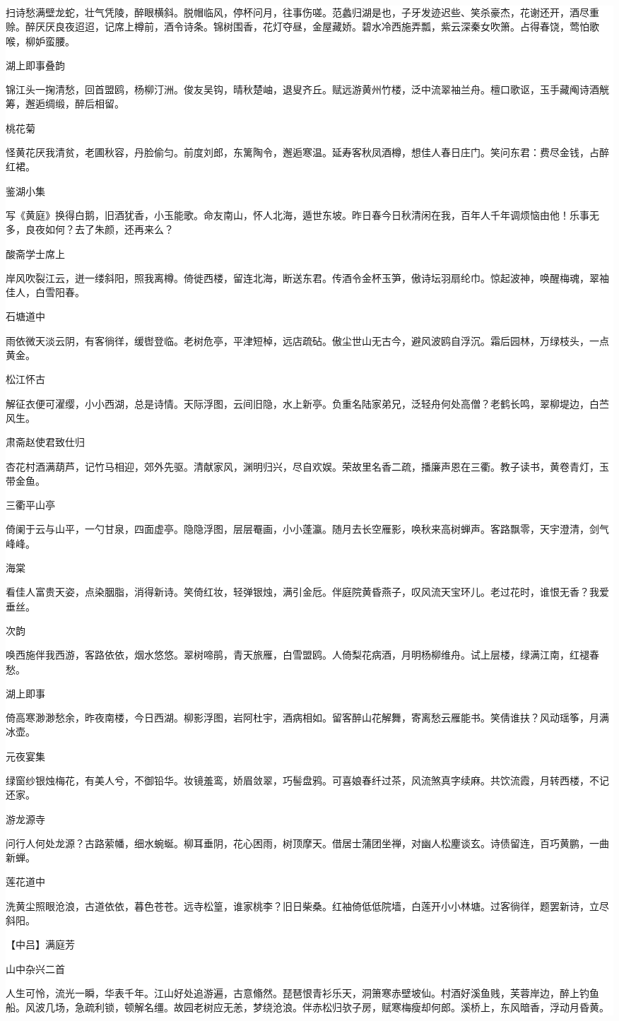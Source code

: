 
扫诗愁满壁龙蛇，壮气凭陵，醉眼横斜。脱帽临风，停杯问月，往事伤嗟。范蠡归湖是也，子牙发迹迟些、笑杀豪杰，花谢还开，酒尽重赊。醉厌厌良夜迢迢，记席上樽前，酒令诗条。锦树围香，花灯夺昼，金屋藏娇。碧水冷西施弄瓢，紫云深秦女吹箫。占得春饶，莺怕歌喉，柳妒蛮腰。

湖上即事叠韵

锦江头一掬清愁，回首盟鸥，杨柳汀洲。俊友吴钩，晴秋楚岫，退叟齐丘。赋远游黄州竹楼，泛中流翠袖兰舟。檀口歌讴，玉手藏阄诗酒觥筹，邂逅绸缎，醉后相留。

桃花菊

怪黄花厌我清贫，老圃秋容，丹脸偷匀。前度刘郎，东篱陶令，邂逅寒温。延寿客秋凤酒樽，想佳人春日庄门。笑问东君：费尽金钱，占醉红裙。

鉴湖小集

写《黄庭》换得白鹅，旧酒犹香，小玉能歌。命友南山，怀人北海，遁世东坡。昨日春今日秋清闲在我，百年人千年调烦恼由他！乐事无多，良夜如何？去了朱颜，还再来么？

酸斋学士席上

岸风吹裂江云，迸一缕斜阳，照我离樽。倚徙西楼，留连北海，断送东君。传酒令金杯玉笋，傲诗坛羽扇纶巾。惊起波神，唤醒梅魂，翠袖佳人，白雪阳春。

石塘道中

雨依微天淡云阴，有客徜徉，缓辔登临。老树危亭，平津短棹，远店疏砧。傲尘世山无古今，避风波鸥自浮沉。霜后园林，万绿枝头，一点黄金。

松江怀古

解征衣便可濯缨，小小西湖，总是诗情。天际浮图，云间旧隐，水上新亭。负重名陆家弟兄，泛轻舟何处高僧？老鹤长鸣，翠柳堤边，白苎风生。

肃斋赵使君致仕归

杏花村酒满葫芦，记竹马相迎，郊外先驱。清献家风，渊明归兴，尽自欢娱。荣故里名香二疏，播廉声恩在三衢。教子读书，黄卷青灯，玉带金鱼。

三衢平山亭

倚阑于云与山平，一勺甘泉，四面虚亭。隐隐浮图，层层罨画，小小蓬瀛。随月去长空雁影，唤秋来高树蝉声。客路飘零，天宇澄清，剑气峰峰。

海棠

看佳人富贵天姿，点染胭脂，消得新诗。笑倚红妆，轻弹银烛，满引金卮。伴庭院黄昏燕子，叹风流天宝环儿。老过花时，谁恨无香？我爱垂丝。

次韵

唤西施伴我西游，客路依依，烟水悠悠。翠树啼鹃，青天旅雁，白雪盟鸥。人倚梨花病酒，月明杨柳维舟。试上层楼，绿满江南，红褪春愁。

湖上即事

倚高寒渺渺愁余，昨夜南楼，今日西湖。柳影浮图，岩阿杜宇，酒病相如。留客醉山花解舞，寄离愁云雁能书。笑倩谁扶？风动瑶筝，月满冰壶。

元夜宴集

绿窗纱银烛梅花，有美人兮，不御铅华。妆镜羞鸾，娇眉敛翠，巧髻盘鸦。可喜娘春纤过茶，风流煞真字续麻。共饮流霞，月转西楼，不记还家。

游龙源寺

问行人何处龙源？古路萦幡，细水蜿蜒。柳耳垂阴，花心困雨，树顶摩天。借居士蒲团坐禅，对幽人松麈谈玄。诗债留连，百巧黄鹏，一曲新蝉。

莲花道中

洗黄尘照眼沧浪，古道依依，暮色苍苍。远寺松篁，谁家桃李？旧日柴桑。红袖倚低低院墙，白莲开小小林塘。过客徜徉，题罢新诗，立尽斜阳。

【中吕】满庭芳

山中杂兴二首

人生可怜，流光一瞬，华表千年。江山好处追游遍，古意翛然。琵琶恨青衫乐天，洞箫寒赤壁坡仙。村酒好溪鱼贱，芙蓉岸边，醉上钓鱼船。风波几场，急疏利锁，顿解名缰。故园老树应无恙，梦绕沧浪。伴赤松归欤子房，赋寒梅瘦却何郎。溪桥上，东风暗香，浮动月昏黄。
